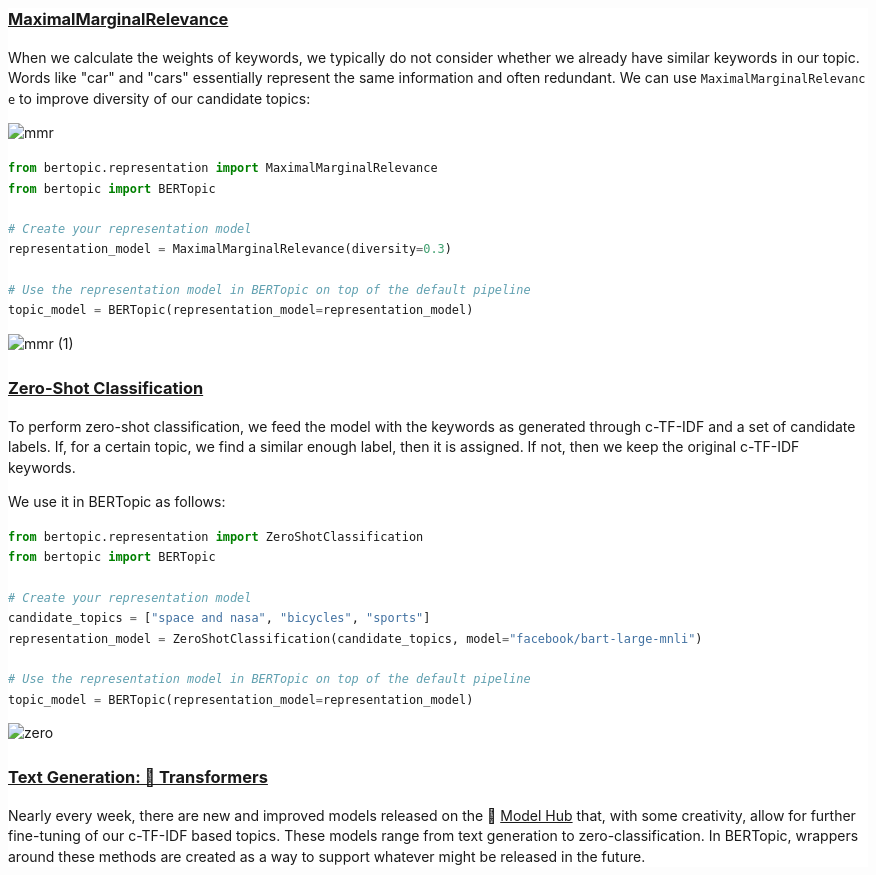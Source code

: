 
<h3><b><a href="https://maartengr.github.io/BERTopic/getting_started/representation/representation.html#maximalmarginalrelevance">MaximalMarginalRelevance</a></b></h3>

When we calculate the weights of keywords, we typically do not consider whether we already have similar keywords in our topic. Words like "car" and "cars" 
essentially represent the same information and often redundant. We can use `MaximalMarginalRelevance` to improve diversity of our candidate topics:

![mmr](https://user-images.githubusercontent.com/25746895/216336697-558f1409-8da3-4076-a21b-d87eec583ac7.svg)


```python
from bertopic.representation import MaximalMarginalRelevance
from bertopic import BERTopic

# Create your representation model
representation_model = MaximalMarginalRelevance(diversity=0.3)

# Use the representation model in BERTopic on top of the default pipeline
topic_model = BERTopic(representation_model=representation_model)
```

![mmr (1)](https://user-images.githubusercontent.com/25746895/218417234-88b145e2-7293-43c0-888c-36abe469a48a.svg)

<h3><b><a href="https://maartengr.github.io/BERTopic/getting_started/representation/representation.html#zero-shot-classification">Zero-Shot Classification</a></b></h3>

To perform zero-shot classification, we feed the model with the keywords as generated through c-TF-IDF and a set of candidate labels. If, for a certain topic, we find a similar enough label, then it is assigned. If not, then we keep the original c-TF-IDF keywords. 

We use it in BERTopic as follows:

```python
from bertopic.representation import ZeroShotClassification
from bertopic import BERTopic

# Create your representation model
candidate_topics = ["space and nasa", "bicycles", "sports"]
representation_model = ZeroShotClassification(candidate_topics, model="facebook/bart-large-mnli")

# Use the representation model in BERTopic on top of the default pipeline
topic_model = BERTopic(representation_model=representation_model)
```

![zero](https://user-images.githubusercontent.com/25746895/218417276-dcef3519-acba-4792-8601-45dc7ed39488.svg)

<h3><b><a href="https://maartengr.github.io/BERTopic/getting_started/representation/representation.html#transformers">Text Generation: 🤗 Transformers</a></b></h3>

Nearly every week, there are new and improved models released on the 🤗 [Model Hub](https://huggingface.co/models) that, with some creativity, allow for 
further fine-tuning of our c-TF-IDF based topics. These models range from text generation to zero-classification. In BERTopic, wrappers around these 
methods are created as a way to support whatever might be released in the future. 
